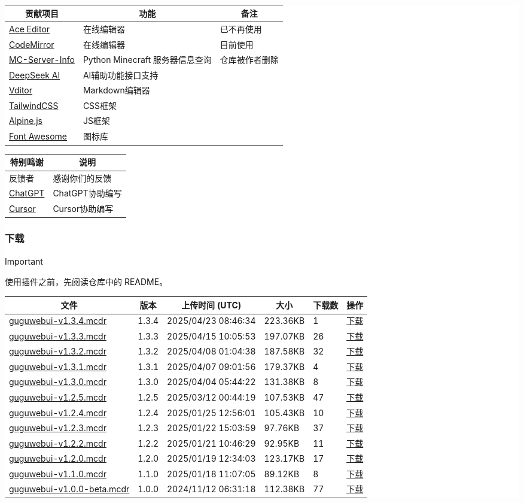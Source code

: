 
| 贡献项目                                                                 | 功能                       | 备注      |
| -------------------------------------------------------------------- | ------------------------ | ------- |
| [Ace Editor](https://ace.c9.io/)                                     | 在线编辑器                    | 已不再使用   |
| [CodeMirror](https://codemirror.net/)                                | 在线编辑器                    | 目前使用    |
| [MC-Server-Info](https://github.com/Spark-Code-China/MC-Server-Info) | Python Minecraft 服务器信息查询 | 仓库被作者删除 |
| [DeepSeek AI](https://deepseek.com/)                                 | AI辅助功能接口支持               |         |
| [Vditor](https://vditor.b3log.org/)                                  | Markdown编辑器              |         |
| [TailwindCSS](https://tailwindcss.com/)                              | CSS框架                    |         |
| [Alpine.js](https://alpinejs.dev/)                                   | JS框架                     |         |
| [Font Awesome](https://fontawesome.com/)                             | 图标库                      |         |


| 特别鸣谢                           | 说明          |
| ------------------------------ | ----------- |
| 反馈者                            | 感谢你们的反馈     |
| [ChatGPT](https://chatgpt.com) | ChatGPT协助编写 |
| [Cursor](https://cursor.com/)  | Cursor协助编写  |

### 下载

> [!IMPORTANT]
> 使用插件之前，先阅读仓库中的 README。

| 文件 | 版本 | 上传时间 (UTC) | 大小 | 下载数 | 操作 |
| --- | --- | --- | --- | --- | --- |
| [guguwebui-v1.3.4.mcdr](https://github.com/LoosePrince/PF-MCDR-WebUI/releases/tag/v1.3.4) | 1.3.4 | 2025/04/23 08:46:34 | 223.36KB | 1 | [下载](https://github.com/LoosePrince/PF-MCDR-WebUI/releases/download/v1.3.4/guguwebui-v1.3.4.mcdr) |
| [guguwebui-v1.3.3.mcdr](https://github.com/LoosePrince/PF-MCDR-WebUI/releases/tag/v1.3.3) | 1.3.3 | 2025/04/15 10:05:53 | 197.07KB | 26 | [下载](https://github.com/LoosePrince/PF-MCDR-WebUI/releases/download/v1.3.3/guguwebui-v1.3.3.mcdr) |
| [guguwebui-v1.3.2.mcdr](https://github.com/LoosePrince/PF-MCDR-WebUI/releases/tag/v1.3.2) | 1.3.2 | 2025/04/08 01:04:38 | 187.58KB | 32 | [下载](https://github.com/LoosePrince/PF-MCDR-WebUI/releases/download/v1.3.2/guguwebui-v1.3.2.mcdr) |
| [guguwebui-v1.3.1.mcdr](https://github.com/LoosePrince/PF-MCDR-WebUI/releases/tag/v1.3.1) | 1.3.1 | 2025/04/07 09:01:56 | 179.37KB | 4 | [下载](https://github.com/LoosePrince/PF-MCDR-WebUI/releases/download/v1.3.1/guguwebui-v1.3.1.mcdr) |
| [guguwebui-v1.3.0.mcdr](https://github.com/LoosePrince/PF-MCDR-WebUI/releases/tag/v1.3.0) | 1.3.0 | 2025/04/04 05:44:22 | 131.38KB | 8 | [下载](https://github.com/LoosePrince/PF-MCDR-WebUI/releases/download/v1.3.0/guguwebui-v1.3.0.mcdr) |
| [guguwebui-v1.2.5.mcdr](https://github.com/LoosePrince/PF-MCDR-WebUI/releases/tag/v1.2.5) | 1.2.5 | 2025/03/12 00:44:19 | 107.53KB | 47 | [下载](https://github.com/LoosePrince/PF-MCDR-WebUI/releases/download/v1.2.5/guguwebui-v1.2.5.mcdr) |
| [guguwebui-v1.2.4.mcdr](https://github.com/LoosePrince/PF-MCDR-WebUI/releases/tag/v1.2.4) | 1.2.4 | 2025/01/25 12:56:01 | 105.43KB | 10 | [下载](https://github.com/LoosePrince/PF-MCDR-WebUI/releases/download/v1.2.4/guguwebui-v1.2.4.mcdr) |
| [guguwebui-v1.2.3.mcdr](https://github.com/LoosePrince/PF-MCDR-WebUI/releases/tag/v1.2.3) | 1.2.3 | 2025/01/22 15:03:59 | 97.76KB | 37 | [下载](https://github.com/LoosePrince/PF-MCDR-WebUI/releases/download/v1.2.3/guguwebui-v1.2.3.mcdr) |
| [guguwebui-v1.2.2.mcdr](https://github.com/LoosePrince/PF-MCDR-WebUI/releases/tag/v1.2.2) | 1.2.2 | 2025/01/21 10:46:29 | 92.95KB | 11 | [下载](https://github.com/LoosePrince/PF-MCDR-WebUI/releases/download/v1.2.2/guguwebui-v1.2.2.mcdr) |
| [guguwebui-v1.2.0.mcdr](https://github.com/LoosePrince/PF-MCDR-WebUI/releases/tag/v1.2.0) | 1.2.0 | 2025/01/19 12:34:03 | 123.17KB | 17 | [下载](https://github.com/LoosePrince/PF-MCDR-WebUI/releases/download/v1.2.0/guguwebui-v1.2.0.mcdr) |
| [guguwebui-v1.1.0.mcdr](https://github.com/LoosePrince/PF-MCDR-WebUI/releases/tag/v1.1.0) | 1.1.0 | 2025/01/18 11:07:05 | 89.12KB | 8 | [下载](https://github.com/LoosePrince/PF-MCDR-WebUI/releases/download/v1.1.0/guguwebui-v1.1.0.mcdr) |
| [guguwebui-v1.0.0-beta.mcdr](https://github.com/LoosePrince/PF-MCDR-WebUI/releases/tag/v1.0.0) | 1.0.0 | 2024/11/12 06:31:18 | 112.38KB | 77 | [下载](https://github.com/LoosePrince/PF-MCDR-WebUI/releases/download/v1.0.0/guguwebui-v1.0.0-beta.mcdr) |

